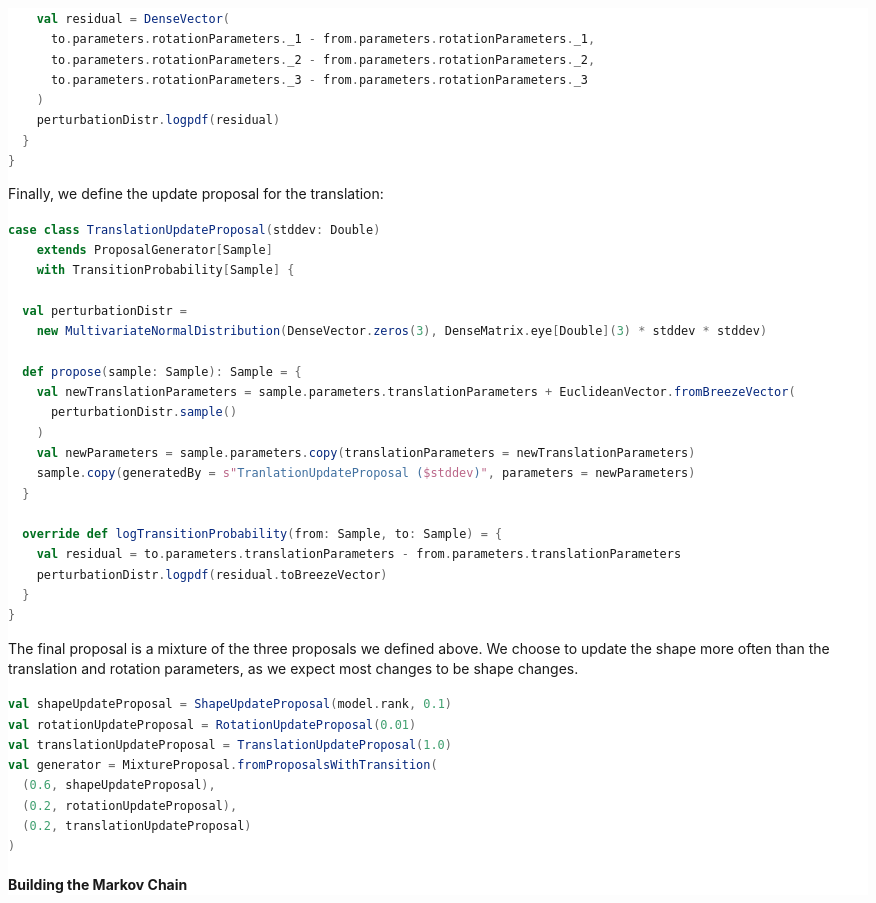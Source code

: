 ```scala mdoc:silent
    val residual = DenseVector(
      to.parameters.rotationParameters._1 - from.parameters.rotationParameters._1,
      to.parameters.rotationParameters._2 - from.parameters.rotationParameters._2,
      to.parameters.rotationParameters._3 - from.parameters.rotationParameters._3
    )
    perturbationDistr.logpdf(residual)
  }
}
```

Finally, we define the update proposal for the translation:
```scala mdoc:silent
case class TranslationUpdateProposal(stddev: Double)
    extends ProposalGenerator[Sample]
    with TransitionProbability[Sample] {

  val perturbationDistr =
    new MultivariateNormalDistribution(DenseVector.zeros(3), DenseMatrix.eye[Double](3) * stddev * stddev)

  def propose(sample: Sample): Sample = {
    val newTranslationParameters = sample.parameters.translationParameters + EuclideanVector.fromBreezeVector(
      perturbationDistr.sample()
    )
    val newParameters = sample.parameters.copy(translationParameters = newTranslationParameters)
    sample.copy(generatedBy = s"TranlationUpdateProposal ($stddev)", parameters = newParameters)
  }

  override def logTransitionProbability(from: Sample, to: Sample) = {
    val residual = to.parameters.translationParameters - from.parameters.translationParameters
    perturbationDistr.logpdf(residual.toBreezeVector)
  }
}
```

The final proposal is a mixture of the three proposals we defined above.
We choose to update the shape more often than the translation and rotation parameters,
as we expect most changes to be shape changes.
```scala mdoc:silent
val shapeUpdateProposal = ShapeUpdateProposal(model.rank, 0.1)
val rotationUpdateProposal = RotationUpdateProposal(0.01)
val translationUpdateProposal = TranslationUpdateProposal(1.0)
val generator = MixtureProposal.fromProposalsWithTransition(
  (0.6, shapeUpdateProposal),
  (0.2, rotationUpdateProposal),
  (0.2, translationUpdateProposal)
)
```


#### Building the Markov Chain
